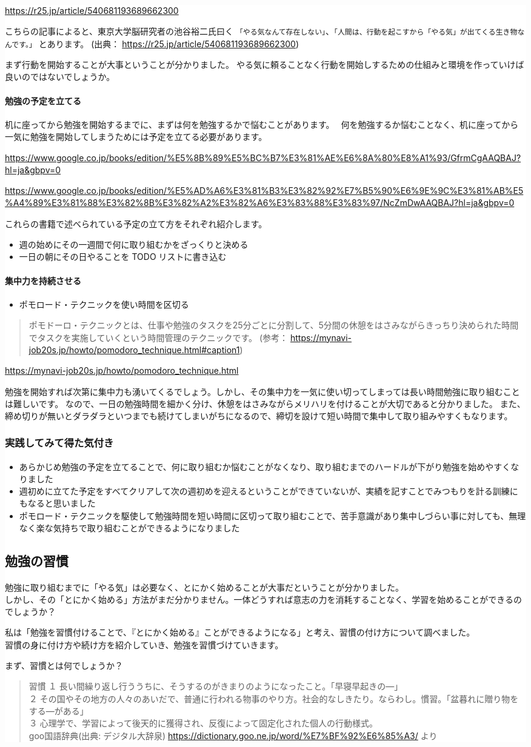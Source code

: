 https://r25.jp/article/540681193689662300

こちらの記事によると、東京大学脳研究者の池谷裕二氏曰く `「やる気なんて存在しない」`、`「人間は、行動を起こすから「やる気」が出てくる生き物なんです。」` とあります。
(出典： https://r25.jp/article/540681193689662300)

まず行動を開始することが大事ということが分かりました。
やる気に頼ることなく行動を開始しするための仕組みと環境を作っていけば良いのではないでしょうか。

#### 勉強の予定を立てる

机に座ってから勉強を開始するまでに、まずは何を勉強するかで悩むことがあります。　
何を勉強するか悩むことなく、机に座ってから一気に勉強を開始してしまうためには予定を立てる必要があります。

https://www.google.co.jp/books/edition/%E5%8B%89%E5%BC%B7%E3%81%AE%E6%8A%80%E8%A1%93/GfrmCgAAQBAJ?hl=ja&gbpv=0

https://www.google.co.jp/books/edition/%E5%AD%A6%E3%81%B3%E3%82%92%E7%B5%90%E6%9E%9C%E3%81%AB%E5%A4%89%E3%81%88%E3%82%8B%E3%82%A2%E3%82%A6%E3%83%88%E3%83%97/NcZmDwAAQBAJ?hl=ja&gbpv=0

これらの書籍で述べられている予定の立て方をそれぞれ紹介します。

- 週の始めにその一週間で何に取り組むかをざっくりと決める
- 一日の朝にその日やることを TODO リストに書き込む

#### 集中力を持続させる

- ポモロード・テクニックを使い時間を区切る

> ポモドーロ・テクニックとは、仕事や勉強のタスクを25分ごとに分割して、5分間の休憩をはさみながらきっちり決められた時間でタスクを実施していくという時間管理のテクニックです。
> (参考： https://mynavi-job20s.jp/howto/pomodoro_technique.html#caption1)

https://mynavi-job20s.jp/howto/pomodoro_technique.html

勉強を開始すれば次第に集中力も湧いてくるでしょう。しかし、その集中力を一気に使い切ってしまっては長い時間勉強に取り組むことは難しいです。
なので、一日の勉強時間を細かく分け、休憩をはさみながらメリハリを付けることが大切であると分かりました。
また、締め切りが無いとダラダラといつまでも続けてしまいがちになるので、締切を設けて短い時間で集中して取り組みやすくもなります。

### 実践してみて得た気付き
- あらかじめ勉強の予定を立てることで、何に取り組むか悩むことがなくなり、取り組むまでのハードルが下がり勉強を始めやすくなりました
- 週初めに立てた予定をすべてクリアして次の週初めを迎えるということができていないが、実績を記すことでみつもりを計る訓練にもなると思いました
- ポモロード・テクニックを駆使して勉強時間を短い時間に区切って取り組むことで、苦手意識があり集中しづらい事に対しても、無理なく楽な気持ちで取り組むことができるようになりました


## 勉強の習慣

勉強に取り組むまでに「やる気」は必要なく、とにかく始めることが大事だということが分かりました。  
しかし、その「とにかく始める」方法がまだ分かりません。一体どうすれば意志の力を消耗することなく、学習を始めることができるのでしょうか？

私は「勉強を習慣付けることで、『とにかく始める』ことができるようになる」と考え、習慣の付け方について調べました。  
習慣の身に付け方や続け方を紹介していき、勉強を習慣づけていきます。

まず、習慣とは何でしょうか？

> 習慣
> １ 長い間繰り返し行ううちに、そうするのがきまりのようになったこと。「早寝早起きの―」  
> ２ その国やその地方の人々のあいだで、普通に行われる物事のやり方。社会的なしきたり。ならわし。慣習。「盆暮れに贈り物をする―がある」  
> ３ 心理学で、学習によって後天的に獲得され、反復によって固定化された個人の行動様式。  
> goo国語辞典(出典: デジタル大辞泉) https://dictionary.goo.ne.jp/word/%E7%BF%92%E6%85%A3/ より  
